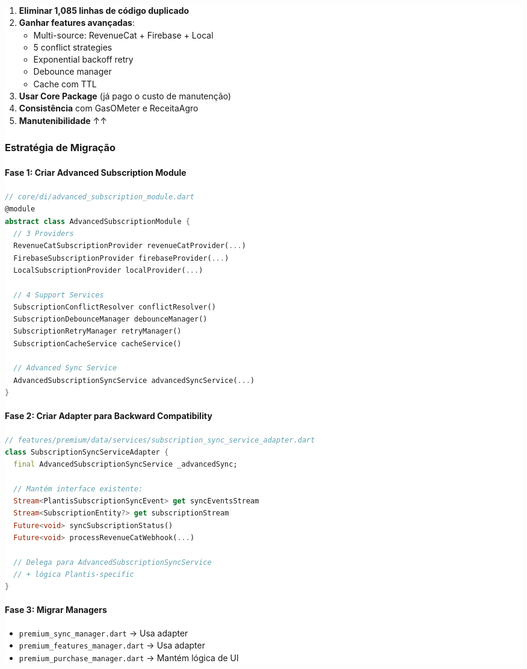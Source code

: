 1. **Eliminar 1,085 linhas de código duplicado**
2. **Ganhar features avançadas**:
   - Multi-source: RevenueCat + Firebase + Local
   - 5 conflict strategies
   - Exponential backoff retry
   - Debounce manager
   - Cache com TTL
3. **Usar Core Package** (já pago o custo de manutenção)
4. **Consistência** com GasOMeter e ReceitaAgro
5. **Manutenibilidade** ↑↑

### Estratégia de Migração

#### Fase 1: Criar Advanced Subscription Module
```dart
// core/di/advanced_subscription_module.dart
@module
abstract class AdvancedSubscriptionModule {
  // 3 Providers
  RevenueCatSubscriptionProvider revenueCatProvider(...)
  FirebaseSubscriptionProvider firebaseProvider(...)
  LocalSubscriptionProvider localProvider(...)
  
  // 4 Support Services
  SubscriptionConflictResolver conflictResolver()
  SubscriptionDebounceManager debounceManager()
  SubscriptionRetryManager retryManager()
  SubscriptionCacheService cacheService()
  
  // Advanced Sync Service
  AdvancedSubscriptionSyncService advancedSyncService(...)
}
```

#### Fase 2: Criar Adapter para Backward Compatibility
```dart
// features/premium/data/services/subscription_sync_service_adapter.dart
class SubscriptionSyncServiceAdapter {
  final AdvancedSubscriptionSyncService _advancedSync;
  
  // Mantém interface existente:
  Stream<PlantisSubscriptionSyncEvent> get syncEventsStream
  Stream<SubscriptionEntity?> get subscriptionStream
  Future<void> syncSubscriptionStatus()
  Future<void> processRevenueCatWebhook(...)
  
  // Delega para AdvancedSubscriptionSyncService
  // + lógica Plantis-specific
}
```

#### Fase 3: Migrar Managers
- `premium_sync_manager.dart` → Usa adapter
- `premium_features_manager.dart` → Usa adapter
- `premium_purchase_manager.dart` → Mantém lógica de UI
